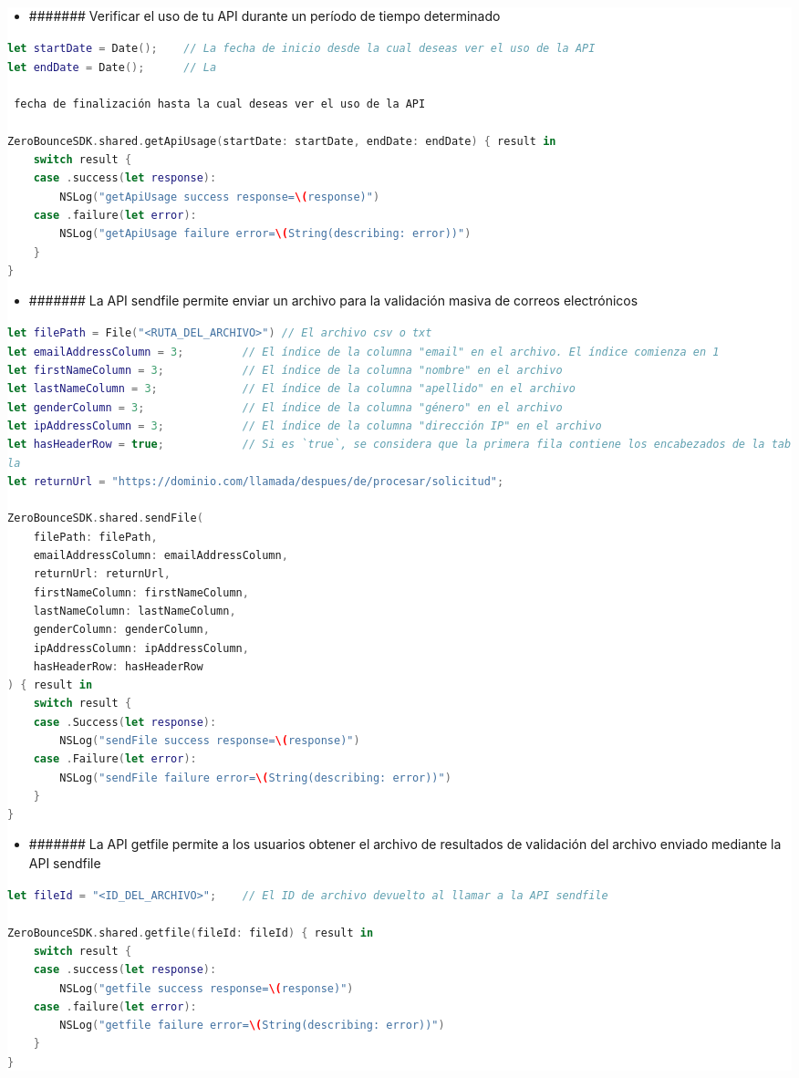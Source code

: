 * ####### Verificar el uso de tu API durante un período de tiempo determinado
```swift
let startDate = Date();    // La fecha de inicio desde la cual deseas ver el uso de la API
let endDate = Date();      // La

 fecha de finalización hasta la cual deseas ver el uso de la API

ZeroBounceSDK.shared.getApiUsage(startDate: startDate, endDate: endDate) { result in
    switch result {
    case .success(let response):
        NSLog("getApiUsage success response=\(response)")
    case .failure(let error):
        NSLog("getApiUsage failure error=\(String(describing: error))")
    }
}
```

* ####### La API sendfile permite enviar un archivo para la validación masiva de correos electrónicos
```swift
let filePath = File("<RUTA_DEL_ARCHIVO>") // El archivo csv o txt
let emailAddressColumn = 3;         // El índice de la columna "email" en el archivo. El índice comienza en 1
let firstNameColumn = 3;            // El índice de la columna "nombre" en el archivo
let lastNameColumn = 3;             // El índice de la columna "apellido" en el archivo
let genderColumn = 3;               // El índice de la columna "género" en el archivo
let ipAddressColumn = 3;            // El índice de la columna "dirección IP" en el archivo
let hasHeaderRow = true;            // Si es `true`, se considera que la primera fila contiene los encabezados de la tabla
let returnUrl = "https://dominio.com/llamada/despues/de/procesar/solicitud";

ZeroBounceSDK.shared.sendFile(
    filePath: filePath,
    emailAddressColumn: emailAddressColumn,
    returnUrl: returnUrl,
    firstNameColumn: firstNameColumn,
    lastNameColumn: lastNameColumn,
    genderColumn: genderColumn,
    ipAddressColumn: ipAddressColumn,
    hasHeaderRow: hasHeaderRow
) { result in
    switch result {
    case .Success(let response):
        NSLog("sendFile success response=\(response)")
    case .Failure(let error):
        NSLog("sendFile failure error=\(String(describing: error))")
    }
}
```

* ####### La API getfile permite a los usuarios obtener el archivo de resultados de validación del archivo enviado mediante la API sendfile
```swift
let fileId = "<ID_DEL_ARCHIVO>";    // El ID de archivo devuelto al llamar a la API sendfile

ZeroBounceSDK.shared.getfile(fileId: fileId) { result in
    switch result {
    case .success(let response):
        NSLog("getfile success response=\(response)")
    case .failure(let error):
        NSLog("getfile failure error=\(String(describing: error))")
    }
}
```
